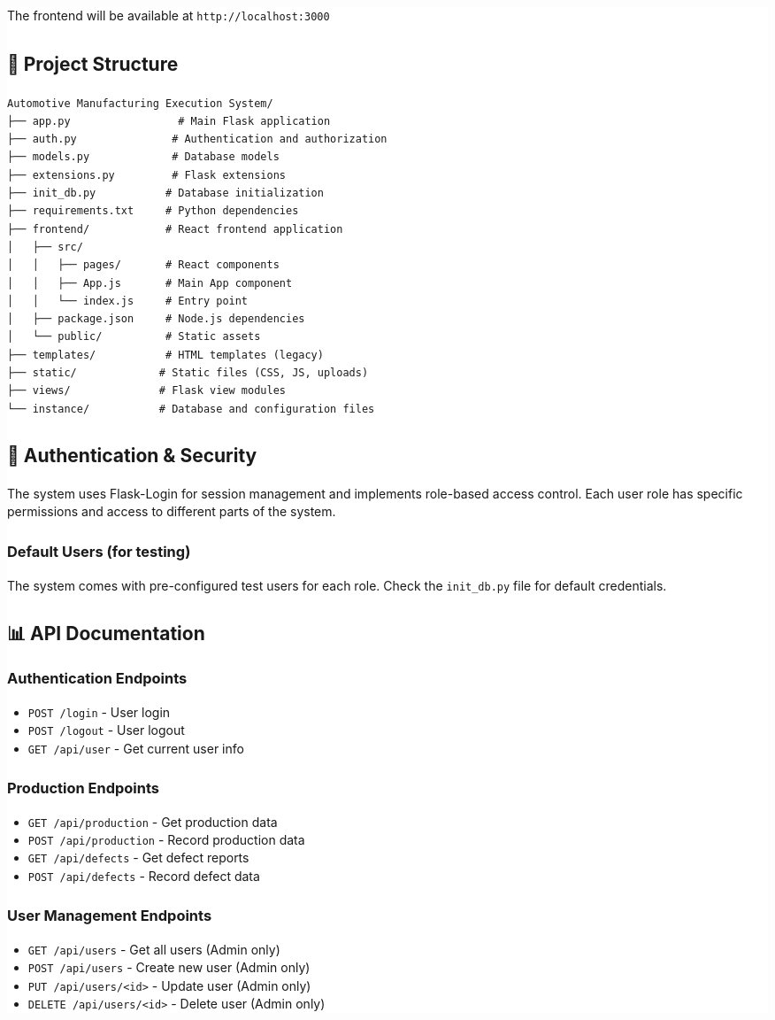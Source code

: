 The frontend will be available at `http://localhost:3000`

## 📁 Project Structure

```
Automotive Manufacturing Execution System/
├── app.py                 # Main Flask application
├── auth.py               # Authentication and authorization
├── models.py             # Database models
├── extensions.py         # Flask extensions
├── init_db.py           # Database initialization
├── requirements.txt     # Python dependencies
├── frontend/            # React frontend application
│   ├── src/
│   │   ├── pages/       # React components
│   │   ├── App.js       # Main App component
│   │   └── index.js     # Entry point
│   ├── package.json     # Node.js dependencies
│   └── public/          # Static assets
├── templates/           # HTML templates (legacy)
├── static/             # Static files (CSS, JS, uploads)
├── views/              # Flask view modules
└── instance/           # Database and configuration files
```

## 🔐 Authentication & Security

The system uses Flask-Login for session management and implements role-based access control. Each user role has specific permissions and access to different parts of the system.

### Default Users (for testing)
The system comes with pre-configured test users for each role. Check the `init_db.py` file for default credentials.

## 📊 API Documentation

### Authentication Endpoints
- `POST /login` - User login
- `POST /logout` - User logout
- `GET /api/user` - Get current user info

### Production Endpoints
- `GET /api/production` - Get production data
- `POST /api/production` - Record production data
- `GET /api/defects` - Get defect reports
- `POST /api/defects` - Record defect data

### User Management Endpoints
- `GET /api/users` - Get all users (Admin only)
- `POST /api/users` - Create new user (Admin only)
- `PUT /api/users/<id>` - Update user (Admin only)
- `DELETE /api/users/<id>` - Delete user (Admin only)
